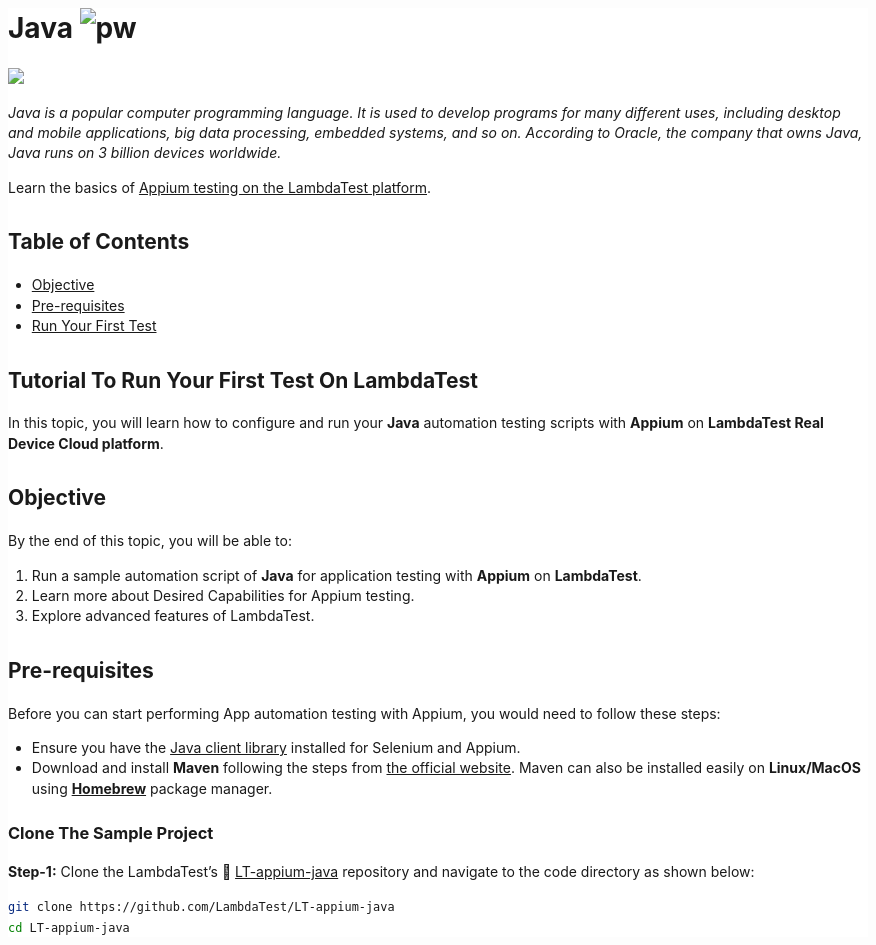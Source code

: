 # Java ![pw](https://img.shields.io/badge/Java-ED8B00?style=for-the-badge&logo=java&logoColor=white)

<img height="300" src="https://img.shields.io/badge/Java-ED8B00?style=for-the-badge&logo=java&logoColor=white">

*Java is a popular computer programming language. It is used to develop programs for many different uses, including desktop and mobile applications, big data processing, embedded systems, and so on. According to Oracle, the company that owns Java, Java runs on 3 billion devices worldwide.*

Learn the basics of [Appium testing on the LambdaTest platform](https://www.lambdatest.com/support/docs/getting-started-with-appium-testing/).

## Table of Contents

* [Objective](#objective)
* [Pre-requisites](#pre-requisites)
* [Run Your First Test](#run-your-first-test)
   
## Tutorial To Run Your First Test On LambdaTest

In this topic, you will learn how to configure and run your **Java** automation testing scripts with **Appium** on **LambdaTest Real Device Cloud platform**.

## Objective

By the end of this topic, you will be able to:

1. Run a sample automation script of **Java** for application testing with **Appium** on **LambdaTest**.
2. Learn more about Desired Capabilities for Appium testing.
3. Explore advanced features of LambdaTest.

## Pre-requisites

Before you can start performing App automation testing with Appium, you would need to follow these steps:

- Ensure you have the [Java client library](https://github.com/appium/java-client) installed for Selenium and Appium.
- Download and install **Maven** following the steps from [the official website](https://maven.apache.org/). Maven can also be installed easily on **Linux/MacOS** using [**Homebrew**](https://brew.sh/) package manager.

### Clone The Sample Project

**Step-1:** Clone the LambdaTest’s :link: [LT-appium-java](https://github.com/LambdaTest/LT-appium-java) repository and navigate to the code directory as shown below:

```bash
git clone https://github.com/LambdaTest/LT-appium-java
cd LT-appium-java
```
